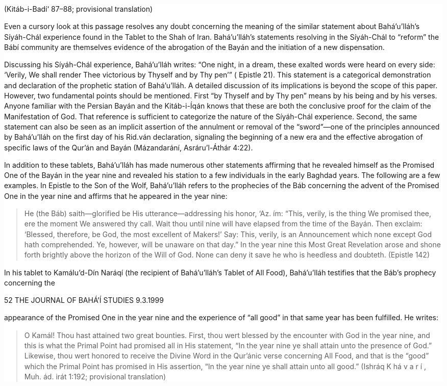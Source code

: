 (Kitáb-i-Badí‘ 87–88; provisional translation)

Even a cursory look at this passage resolves any doubt concerning the meaning
of the similar statement about Bahá’u’lláh’s Síyáh-Chál experience found in the
Tablet to the Shah of Iran. Bahá’u’lláh’s statements resolving in the Síyáh-Chál
to “reform” the Bábí community are themselves evidence of the abrogation of
the Bayán and the initiation of a new dispensation.

Discussing his Síyáh-Chál experience, Bahá’u’lláh writes: “One night, in a
dream, these exalted words were heard on every side: ‘Verily, We shall render
Thee victorious by Thyself and by Thy pen’” ( Epistle 21). This statement is a
categorical demonstration and declaration of the prophetic station of
Bahá’u’lláh. A detailed discussion of its implications is beyond the scope of this
paper. However, two fundamental points should be mentioned. First “by
Thyself and by Thy pen” means by his being and by his verses. Anyone familiar
with the Persian Bayán and the Kitáb-i-Íqán knows that these are both the
conclusive proof for the claim of the Manifestation of God. That reference is
sufficient to categorize the nature of the Síyáh-Chál experience. Second, the
same statement can also be seen as an implicit assertion of the annulment or
removal of the “sword”—one of the principles announced by Bahá’u’lláh on the
first day of his Rid.ván declaration, signaling the beginning of a new era and the
effective abrogation of specific laws of the Qur’án and Bayán (Mázandarání,
Asráru’l-Áthár 4:22).

In addition to these tablets, Bahá’u’lláh has made numerous other statements
affirming that he revealed himself as the Promised One of the Bayán in the year
nine and revealed his station to a few individuals in the early Baghdad years.
The following are a few examples. In Epistle to the Son of the Wolf,
Bahá’u’lláh refers to the prophecies of the Báb concerning the advent of the
Promised One in the year nine and affirms that he appeared in the year nine:

> He (the Báb) saith—glorified be His utterance—addressing his honor, ‘Az. ím:
> “This, verily, is the thing We promised thee, ere the moment We answered thy call.
> Wait thou until nine will have elapsed from the time of the Bayán. Then exclaim:
> ‘Blessed, therefore, be God, the most excellent of Makers!’ Say: This, verily, is an
> Announcement which none except God hath comprehended. Ye, however, will be
> unaware on that day.” In the year nine this Most Great Revelation arose and shone
> forth brightly above the horizon of the Will of God. None can deny it save he who
> is heedless and doubteth. (Epistle 142)

In his tablet to Kamálu’d-Dín Naráqí (the recipient of Bahá’u’lláh’s Tablet of
All Food), Bahá’u’lláh testifies that the Báb’s prophecy concerning the

52            THE JOURNAL OF BAHÁ’Í STUDIES                                     9.3.1999

appearance of the Promised One in the year nine and the experience of “all
good” in that same year has been fulfilled. He writes:

> O Kamál! Thou hast attained two great bounties. First, thou wert blessed by the
> encounter with God in the year nine, and this is what the Primal Point had promised
> all in His statement, “In the year nine ye shall attain unto the presence of God.”
> Likewise, thou wert honored to receive the Divine Word in the Qur’ánic verse
> concerning All Food, and that is the “good” which the Primal Point has promised in
> His assertion, “In the year nine ye shall attain unto all good.” (Ishráq K há v a r í ,
> Muh. ád. irát 1:192; provisional translation)
